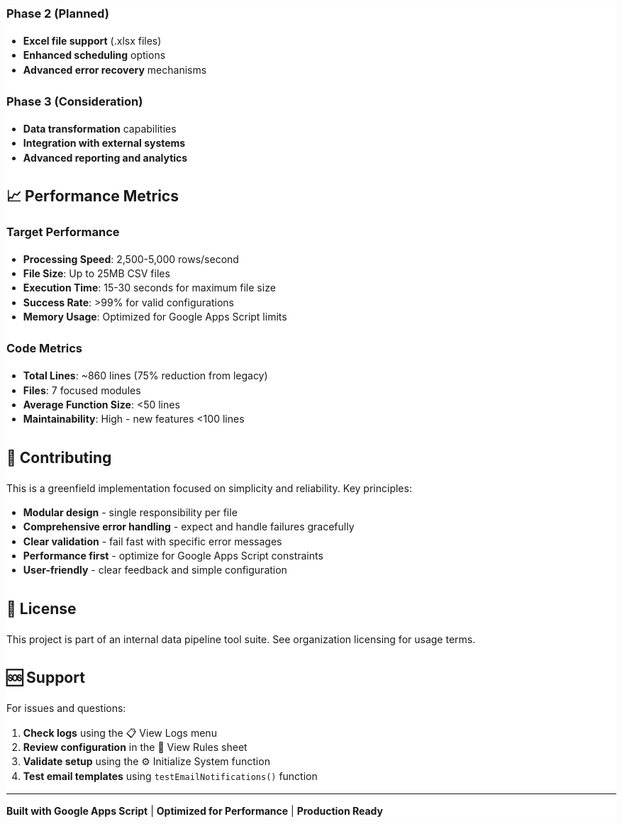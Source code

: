 ### Phase 2 (Planned)
- **Excel file support** (.xlsx files)
- **Enhanced scheduling** options
- **Advanced error recovery** mechanisms

### Phase 3 (Consideration)
- **Data transformation** capabilities
- **Integration with external systems**
- **Advanced reporting and analytics**

## 📈 Performance Metrics

### Target Performance
- **Processing Speed**: 2,500-5,000 rows/second
- **File Size**: Up to 25MB CSV files
- **Execution Time**: 15-30 seconds for maximum file size
- **Success Rate**: >99% for valid configurations
- **Memory Usage**: Optimized for Google Apps Script limits

### Code Metrics
- **Total Lines**: ~860 lines (75% reduction from legacy)
- **Files**: 7 focused modules
- **Average Function Size**: <50 lines
- **Maintainability**: High - new features <100 lines

## 🤝 Contributing

This is a greenfield implementation focused on simplicity and reliability. Key principles:

- **Modular design** - single responsibility per file
- **Comprehensive error handling** - expect and handle failures gracefully
- **Clear validation** - fail fast with specific error messages
- **Performance first** - optimize for Google Apps Script constraints
- **User-friendly** - clear feedback and simple configuration

## 📄 License

This project is part of an internal data pipeline tool suite. See organization licensing for usage terms.

## 🆘 Support

For issues and questions:
1. **Check logs** using the 📋 View Logs menu
2. **Review configuration** in the 📝 View Rules sheet
3. **Validate setup** using the ⚙️ Initialize System function
4. **Test email templates** using `testEmailNotifications()` function

---

**Built with Google Apps Script** | **Optimized for Performance** | **Production Ready**